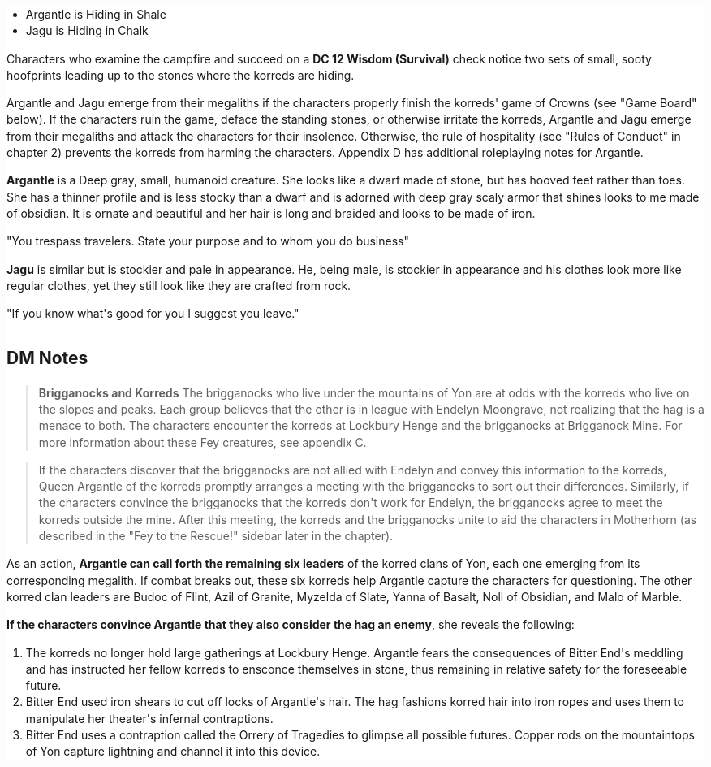 - Argantle is Hiding in Shale
- Jagu is Hiding in Chalk

Characters who examine the campfire and succeed on a **DC 12 Wisdom (Survival)** check notice two sets of small, sooty hoofprints leading up to the stones where the korreds are hiding.

Argantle and Jagu emerge from their megaliths if the characters properly finish the korreds' game of Crowns (see "Game Board" below). If the characters ruin the game, deface the standing stones, or otherwise irritate the korreds, Argantle and Jagu emerge from their megaliths and attack the characters for their insolence. Otherwise, the rule of hospitality (see "Rules of Conduct" in chapter 2) prevents the korreds from harming the characters. Appendix D has additional roleplaying notes for Argantle.

**Argantle** is a Deep gray, small, humanoid creature. She looks like a dwarf made of stone, but has hooved feet rather than toes. She has a thinner profile and is less stocky than a dwarf and is adorned with deep gray scaly armor that shines looks to me made of obsidian. It is ornate and beautiful and her hair is long and braided and looks to be made of iron.

"You trespass travelers. State your purpose and to whom you do business"

**Jagu** is similar but is stockier and pale in appearance. He, being male, is stockier in appearance and his clothes look more like regular clothes, yet they still look like they are crafted from rock.

"If you know what's good for you I suggest you leave."

## DM Notes
> **Brigganocks and Korreds** The brigganocks who live under the mountains of Yon are at odds with the korreds who live on the slopes and peaks. Each group believes that the other is in league with Endelyn Moongrave, not realizing that the hag is a menace to both. The characters encounter the korreds at Lockbury Henge and the brigganocks at Brigganock Mine. For more information about these Fey creatures, see appendix C.

>If the characters discover that the brigganocks are not allied with Endelyn and convey this information to the korreds, Queen Argantle of the korreds promptly arranges a meeting with the brigganocks to sort out their differences. Similarly, if the characters convince the brigganocks that the korreds don't work for Endelyn, the brigganocks agree to meet the korreds outside the mine. After this meeting, the korreds and the brigganocks unite to aid the characters in Motherhorn (as described in the "Fey to the Rescue!" sidebar later in the chapter).

As an action, **Argantle can call forth the remaining six leaders** of the korred clans of Yon, each one emerging from its corresponding megalith. If combat breaks out, these six korreds help Argantle capture the characters for questioning. The other korred clan leaders are Budoc of Flint, Azil of Granite, Myzelda of Slate, Yanna of Basalt, Noll of Obsidian, and Malo of Marble.

**If the characters convince Argantle that they also consider the hag an enemy**, she reveals the following:

1. The korreds no longer hold large gatherings at Lockbury Henge. Argantle fears the consequences of Bitter End's meddling and has instructed her fellow korreds to ensconce themselves in stone, thus remaining in relative safety for the foreseeable future.
1. Bitter End used iron shears to cut off locks of Argantle's hair. The hag fashions korred hair into iron ropes and uses them to manipulate her theater's infernal contraptions.
1. Bitter End uses a contraption called the Orrery of Tragedies to glimpse all possible futures. Copper rods on the mountaintops of Yon capture lightning and channel it into this device.
